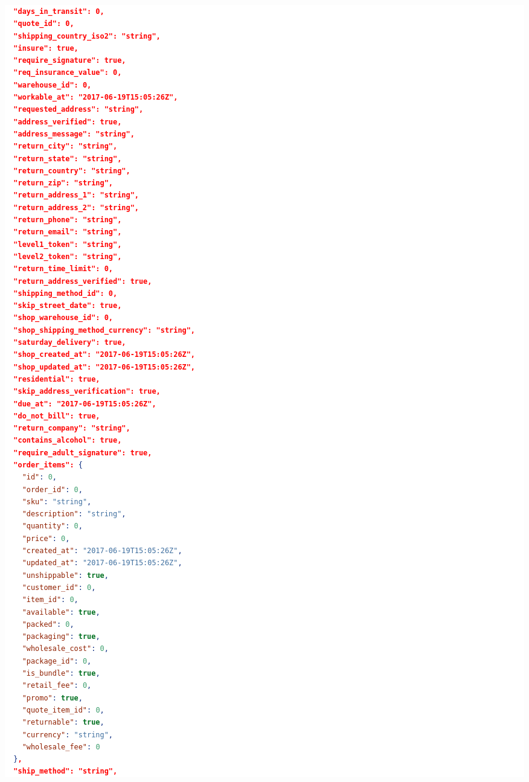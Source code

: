 ```json
  "days_in_transit": 0,
  "quote_id": 0,
  "shipping_country_iso2": "string",
  "insure": true,
  "require_signature": true,
  "req_insurance_value": 0,
  "warehouse_id": 0,
  "workable_at": "2017-06-19T15:05:26Z",
  "requested_address": "string",
  "address_verified": true,
  "address_message": "string",
  "return_city": "string",
  "return_state": "string",
  "return_country": "string",
  "return_zip": "string",
  "return_address_1": "string",
  "return_address_2": "string",
  "return_phone": "string",
  "return_email": "string",
  "level1_token": "string",
  "level2_token": "string",
  "return_time_limit": 0,
  "return_address_verified": true,
  "shipping_method_id": 0,
  "skip_street_date": true,
  "shop_warehouse_id": 0,
  "shop_shipping_method_currency": "string",
  "saturday_delivery": true,
  "shop_created_at": "2017-06-19T15:05:26Z",
  "shop_updated_at": "2017-06-19T15:05:26Z",
  "residential": true,
  "skip_address_verification": true,
  "due_at": "2017-06-19T15:05:26Z",
  "do_not_bill": true,
  "return_company": "string",
  "contains_alcohol": true,
  "require_adult_signature": true,
  "order_items": {
    "id": 0,
    "order_id": 0,
    "sku": "string",
    "description": "string",
    "quantity": 0,
    "price": 0,
    "created_at": "2017-06-19T15:05:26Z",
    "updated_at": "2017-06-19T15:05:26Z",
    "unshippable": true,
    "customer_id": 0,
    "item_id": 0,
    "available": true,
    "packed": 0,
    "packaging": true,
    "wholesale_cost": 0,
    "package_id": 0,
    "is_bundle": true,
    "retail_fee": 0,
    "promo": true,
    "quote_item_id": 0,
    "returnable": true,
    "currency": "string",
    "wholesale_fee": 0
  },
  "ship_method": "string",
```
